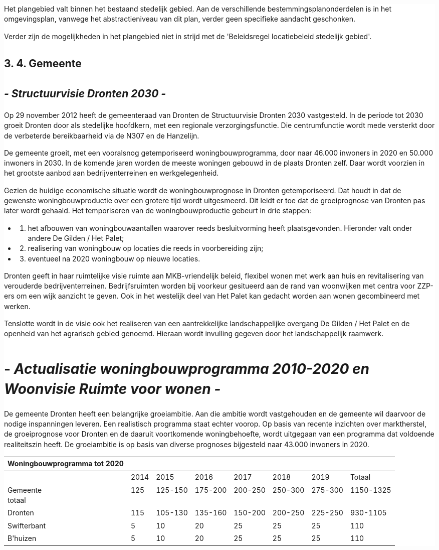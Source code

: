 Het plangebied valt binnen het bestaand stedelijk gebied. Aan de verschillende bestemmingsplanonderdelen is in het omgevingsplan, vanwege het abstractieniveau van dit plan, verder geen specifieke aandacht geschonken.

Verder zijn de mogelijkheden in het plangebied niet in strijd met de 'Beleidsregel locatiebeleid stedelijk gebied'.

## <span id="page-20-0"></span>**3. 4. Gemeente**

## *- Structuurvisie Dronten 2030 -*

Op 29 november 2012 heeft de gemeenteraad van Dronten de Structuurvisie Dronten 2030 vastgesteld. In de periode tot 2030 groeit Dronten door als stedelijke hoofdkern, met een regionale verzorgingsfunctie. Die centrumfunctie wordt mede versterkt door de verbeterde bereikbaarheid via de N307 en de Hanzelijn.

De gemeente groeit, met een vooralsnog getemporiseerd woningbouwprogramma, door naar 46.000 inwoners in 2020 en 50.000 inwoners in 2030. In de komende jaren worden de meeste woningen gebouwd in de plaats Dronten zelf. Daar wordt voorzien in het grootste aanbod aan bedrijventerreinen en werkgelegenheid.

Gezien de huidige economische situatie wordt de woningbouwprognose in Dronten getemporiseerd. Dat houdt in dat de gewenste woningbouwproductie over een grotere tijd wordt uitgesmeerd. Dit leidt er toe dat de groeiprognose van Dronten pas later wordt gehaald. Het temporiseren van de woningbouwproductie gebeurt in drie stappen:

- 1. het afbouwen van woningbouwaantallen waarover reeds besluitvorming heeft plaatsgevonden. Hieronder valt onder andere De Gilden / Het Palet;
- 2. realisering van woningbouw op locaties die reeds in voorbereiding zijn;
- 3. eventueel na 2020 woningbouw op nieuwe locaties.

Dronten geeft in haar ruimtelijke visie ruimte aan MKB-vriendelijk beleid, flexibel wonen met werk aan huis en revitalisering van verouderde bedrijventerreinen. Bedrijfsruimten worden bij voorkeur gesitueerd aan de rand van woonwijken met centra voor ZZP-ers om een wijk aanzicht te geven. Ook in het westelijk deel van Het Palet kan gedacht worden aan wonen gecombineerd met werken.

Tenslotte wordt in de visie ook het realiseren van een aantrekkelijke landschappelijke overgang De Gilden / Het Palet en de openheid van het agrarisch gebied genoemd. Hieraan wordt invulling gegeven door het landschappelijk raamwerk.

# - *Actualisatie woningbouwprogramma 2010-2020 en Woonvisie Ruimte voor wonen -*

De gemeente Dronten heeft een belangrijke groeiambitie. Aan die ambitie wordt vastgehouden en de gemeente wil daarvoor de nodige inspanningen leveren. Een realistisch programma staat echter voorop. Op basis van recente inzichten over marktherstel, de groeiprognose voor Dronten en de daaruit voortkomende woningbehoefte, wordt uitgegaan van een programma dat voldoende realiteitszin heeft. De groeiambitie is op basis van diverse prognoses bijgesteld naar 43.000 inwoners in 2020.

| Woningbouwprogramma tot 2020 |      |         |         |         |         |         |           |
|------------------------------|------|---------|---------|---------|---------|---------|-----------|
|                              | 2014 | 2015    | 2016    | 2017    | 2018    | 2019    | Totaal    |
| Gemeente<br>totaal           | 125  | 125-150 | 175-200 | 200-250 | 250-300 | 275-300 | 1150-1325 |
| Dronten                      | 115  | 105-130 | 135-160 | 150-200 | 200-250 | 225-250 | 930-1105  |
| Swifterbant                  | 5    | 10      | 20      | 25      | 25      | 25      | 110       |
| B'huizen                     | 5    | 10      | 20      | 25      | 25      | 25      | 110       |
